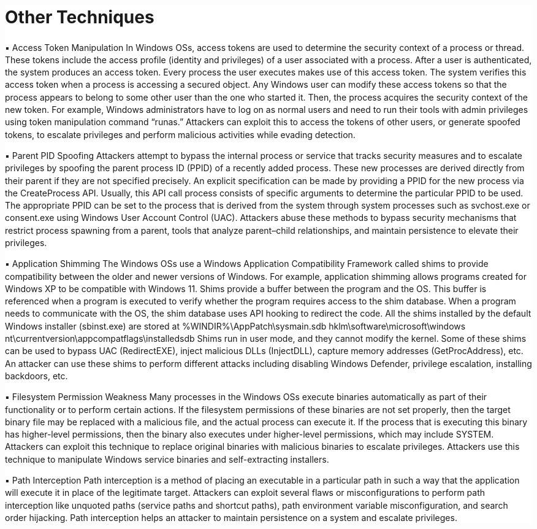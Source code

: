 # Other Techniques

▪ Access Token Manipulation In Windows OSs, access tokens are used to determine the security context of a process or thread. These tokens include the access profile (identity and privileges) of a user associated with a process. After a user is authenticated, the system produces an access token. Every process the user executes makes use of this access token. The system verifies this access token when a process is accessing a secured object.
Any Windows user can modify these access tokens so that the process appears to belong to some other user than the one who started it. Then, the process acquires the security context of the new token. For example, Windows administrators have to log on as normal users and need to run their tools with admin privileges using token manipulation command “runas.” Attackers can exploit this to access the tokens of other users, or generate spoofed tokens, to escalate privileges and perform malicious activities while evading detection.

▪ Parent PID Spoofing
Attackers attempt to bypass the internal process or service that tracks security measures and to escalate privileges by spoofing the parent process ID (PPID) of a recently added process. These new processes are derived directly from their parent if they are not specified precisely. An explicit specification can be made by providing a PPID for the new process via the CreateProcess API. Usually, this API call process consists of specific arguments to determine the particular PPID to be used. The appropriate PPID can be set to the process that is derived from the system through system processes such as svchost.exe or consent.exe using Windows User Account Control (UAC). Attackers abuse these methods to bypass security mechanisms that restrict process spawning from a parent, tools that analyze parent–child relationships, and maintain persistence to elevate their privileges.

▪ Application Shimming The Windows OSs use a Windows Application Compatibility Framework called shims to provide compatibility between the older and newer versions of Windows. For example, application shimming allows programs created for Windows XP to be compatible with Windows 11. Shims provide a buffer between the program and the OS. This buffer is referenced when a program is executed to verify whether the program requires access to the shim database. When a program needs to communicate with the OS, the shim database uses API hooking to redirect the code. All the shims installed by the default Windows installer (sbinst.exe) are stored at %WINDIR%\AppPatch\sysmain.sdb hklm\software\microsoft\windows nt\currentversion\appcompatflags\installedsdb Shims run in user mode, and they cannot modify the kernel. Some of these shims can be used to bypass UAC (RedirectEXE), inject malicious DLLs (InjectDLL), capture memory addresses (GetProcAddress), etc. An attacker can use these shims to perform different attacks including disabling Windows Defender, privilege escalation, installing backdoors, etc.

▪ Filesystem Permission Weakness
Many processes in the Windows OSs execute binaries automatically as part of their functionality or to perform certain actions. If the filesystem permissions of these binaries are not set properly, then the target binary file may be replaced with a malicious file, and the actual process can execute it. If the process that is executing this binary has higher-level permissions, then the binary also executes under higher-level permissions, which may include SYSTEM. Attackers can exploit this technique to replace original binaries with malicious binaries to escalate privileges. Attackers use this technique to manipulate Windows service binaries and self-extracting installers.

▪ Path Interception
Path interception is a method of placing an executable in a particular path in such a way that the application will execute it in place of the legitimate target. Attackers can exploit several flaws or misconfigurations to perform path interception like unquoted paths (service paths and shortcut paths), path environment variable misconfiguration, and search order hijacking. Path interception helps an attacker to maintain persistence on a system and escalate privileges.
